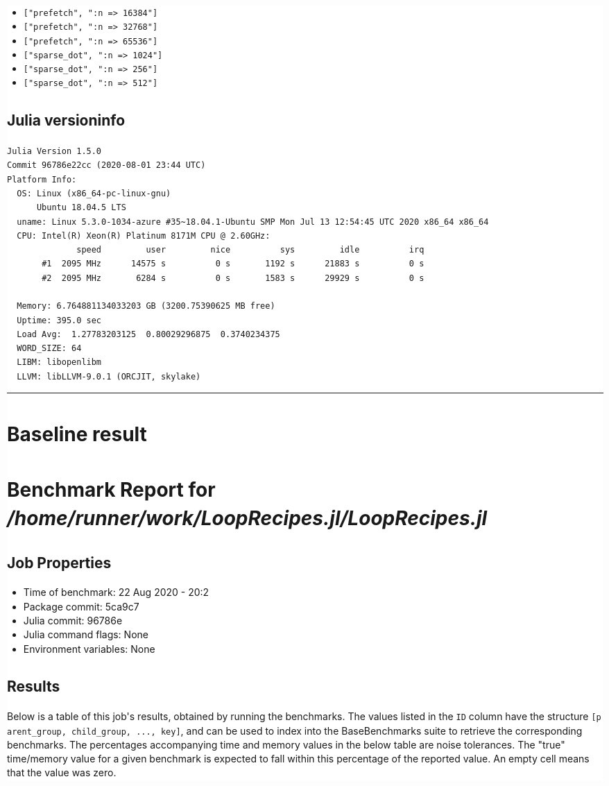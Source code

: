 - `["prefetch", ":n => 16384"]`
- `["prefetch", ":n => 32768"]`
- `["prefetch", ":n => 65536"]`
- `["sparse_dot", ":n => 1024"]`
- `["sparse_dot", ":n => 256"]`
- `["sparse_dot", ":n => 512"]`

## Julia versioninfo
```
Julia Version 1.5.0
Commit 96786e22cc (2020-08-01 23:44 UTC)
Platform Info:
  OS: Linux (x86_64-pc-linux-gnu)
      Ubuntu 18.04.5 LTS
  uname: Linux 5.3.0-1034-azure #35~18.04.1-Ubuntu SMP Mon Jul 13 12:54:45 UTC 2020 x86_64 x86_64
  CPU: Intel(R) Xeon(R) Platinum 8171M CPU @ 2.60GHz: 
              speed         user         nice          sys         idle          irq
       #1  2095 MHz      14575 s          0 s       1192 s      21883 s          0 s
       #2  2095 MHz       6284 s          0 s       1583 s      29929 s          0 s
       
  Memory: 6.764881134033203 GB (3200.75390625 MB free)
  Uptime: 395.0 sec
  Load Avg:  1.27783203125  0.80029296875  0.3740234375
  WORD_SIZE: 64
  LIBM: libopenlibm
  LLVM: libLLVM-9.0.1 (ORCJIT, skylake)
```

---
# Baseline result
# Benchmark Report for */home/runner/work/LoopRecipes.jl/LoopRecipes.jl*

## Job Properties
* Time of benchmark: 22 Aug 2020 - 20:2
* Package commit: 5ca9c7
* Julia commit: 96786e
* Julia command flags: None
* Environment variables: None

## Results
Below is a table of this job's results, obtained by running the benchmarks.
The values listed in the `ID` column have the structure `[parent_group, child_group, ..., key]`, and can be used to
index into the BaseBenchmarks suite to retrieve the corresponding benchmarks.
The percentages accompanying time and memory values in the below table are noise tolerances. The "true"
time/memory value for a given benchmark is expected to fall within this percentage of the reported value.
An empty cell means that the value was zero.
